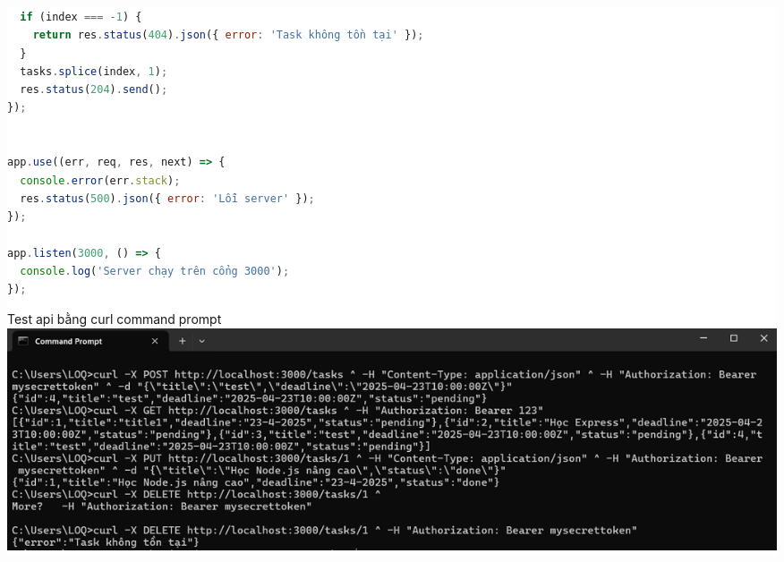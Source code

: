 ```javascript
  if (index === -1) {
    return res.status(404).json({ error: 'Task không tồn tại' });
  }
  tasks.splice(index, 1);
  res.status(204).send();
});


app.use((err, req, res, next) => {
  console.error(err.stack);
  res.status(500).json({ error: 'Lỗi server' });
});

app.listen(3000, () => {
  console.log('Server chạy trên cổng 3000');
});
```
Test api bằng curl command prompt
![alt text](./screenshots/17.png)